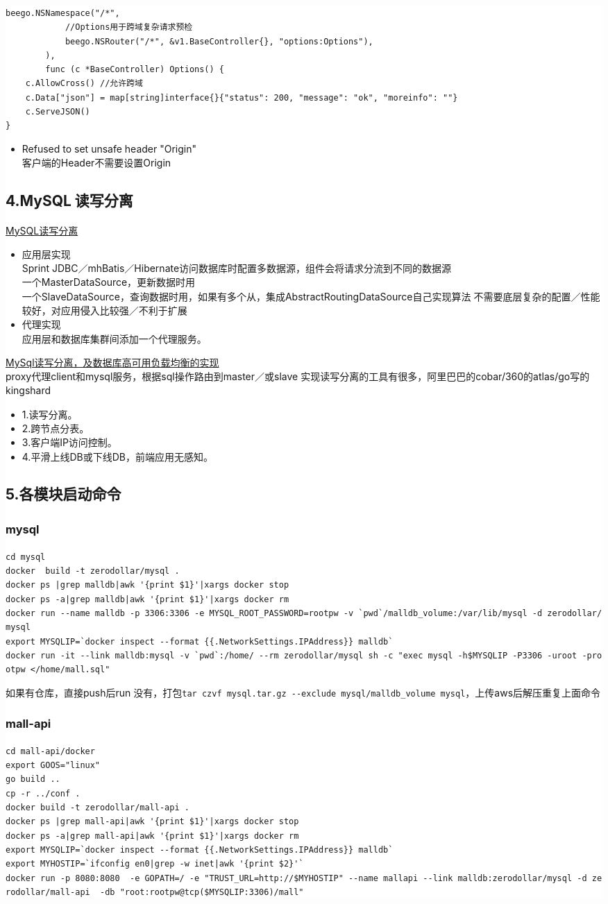 ```
beego.NSNamespace("/*",
            //Options用于跨域复杂请求预检
            beego.NSRouter("/*", &v1.BaseController{}, "options:Options"),
        ),
        func (c *BaseController) Options() {
    c.AllowCross() //允许跨域
    c.Data["json"] = map[string]interface{}{"status": 200, "message": "ok", "moreinfo": ""}
    c.ServeJSON()
}
```

- Refused to set unsafe header "Origin"  
客户端的Header不需要设置Origin

## 4.MySQL 读写分离
[MySQL读写分离](http://www.jianshu.com/p/000dfd9bc3cf)
- 应用层实现  
Sprint JDBC／mhBatis／Hibernate访问数据库时配置多数据源，组件会将请求分流到不同的数据源  
一个MasterDataSource，更新数据时用  
一个SlaveDataSource，查询数据时用，如果有多个从，集成AbstractRoutingDataSource自己实现算法
不需要底层复杂的配置／性能较好，对应用侵入比较强／不利于扩展
- 代理实现  
应用层和数据库集群间添加一个代理服务。

[MySql读写分离，及数据库高可用负载均衡的实现](http://blog.csdn.net/xiaoyao8903/article/details/53244724)  
proxy代理client和mysql服务，根据sql操作路由到master／或slave
实现读写分离的工具有很多，阿里巴巴的cobar/360的atlas/go写的kingshard
- 1.读写分离。
- 2.跨节点分表。
- 3.客户端IP访问控制。
- 4.平滑上线DB或下线DB，前端应用无感知。

## 5.各模块启动命令
### mysql
```
cd mysql
docker  build -t zerodollar/mysql .
docker ps |grep malldb|awk '{print $1}'|xargs docker stop
docker ps -a|grep malldb|awk '{print $1}'|xargs docker rm
docker run --name malldb -p 3306:3306 -e MYSQL_ROOT_PASSWORD=rootpw -v `pwd`/malldb_volume:/var/lib/mysql -d zerodollar/mysql
export MYSQLIP=`docker inspect --format {{.NetworkSettings.IPAddress}} malldb`
docker run -it --link malldb:mysql -v `pwd`:/home/ --rm zerodollar/mysql sh -c "exec mysql -h$MYSQLIP -P3306 -uroot -prootpw </home/mall.sql"
```
如果有仓库，直接push后run
没有，打包`tar czvf mysql.tar.gz --exclude mysql/malldb_volume mysql`，上传aws后解压重复上面命令

### mall-api
```
cd mall-api/docker
export GOOS="linux"
go build ..
cp -r ../conf .
docker build -t zerodollar/mall-api .
docker ps |grep mall-api|awk '{print $1}'|xargs docker stop
docker ps -a|grep mall-api|awk '{print $1}'|xargs docker rm
export MYSQLIP=`docker inspect --format {{.NetworkSettings.IPAddress}} malldb`
export MYHOSTIP=`ifconfig en0|grep -w inet|awk '{print $2}'`
docker run -p 8080:8080  -e GOPATH=/ -e "TRUST_URL=http://$MYHOSTIP" --name mallapi --link malldb:zerodollar/mysql -d zerodollar/mall-api  -db "root:rootpw@tcp($MYSQLIP:3306)/mall"  
```